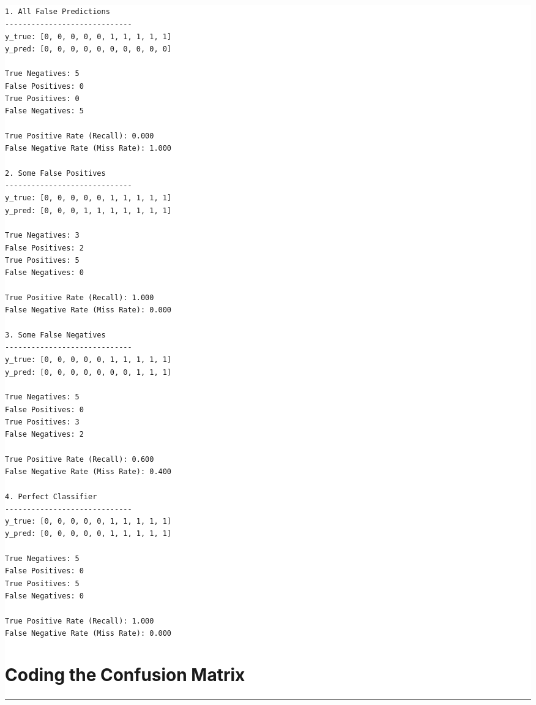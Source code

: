 
    1. All False Predictions
    -----------------------------
    y_true: [0, 0, 0, 0, 0, 1, 1, 1, 1, 1]
    y_pred: [0, 0, 0, 0, 0, 0, 0, 0, 0, 0]

    True Negatives: 5
    False Positives: 0
    True Positives: 0
    False Negatives: 5

    True Positive Rate (Recall): 0.000
    False Negative Rate (Miss Rate): 1.000

    2. Some False Positives
    -----------------------------
    y_true: [0, 0, 0, 0, 0, 1, 1, 1, 1, 1]
    y_pred: [0, 0, 0, 1, 1, 1, 1, 1, 1, 1]

    True Negatives: 3
    False Positives: 2
    True Positives: 5
    False Negatives: 0

    True Positive Rate (Recall): 1.000
    False Negative Rate (Miss Rate): 0.000

    3. Some False Negatives
    -----------------------------
    y_true: [0, 0, 0, 0, 0, 1, 1, 1, 1, 1]
    y_pred: [0, 0, 0, 0, 0, 0, 0, 1, 1, 1]

    True Negatives: 5
    False Positives: 0
    True Positives: 3
    False Negatives: 2

    True Positive Rate (Recall): 0.600
    False Negative Rate (Miss Rate): 0.400

    4. Perfect Classifier
    -----------------------------
    y_true: [0, 0, 0, 0, 0, 1, 1, 1, 1, 1]
    y_pred: [0, 0, 0, 0, 0, 1, 1, 1, 1, 1]

    True Negatives: 5
    False Positives: 0
    True Positives: 5
    False Negatives: 0

    True Positive Rate (Recall): 1.000
    False Negative Rate (Miss Rate): 0.000



# Coding the Confusion Matrix

---